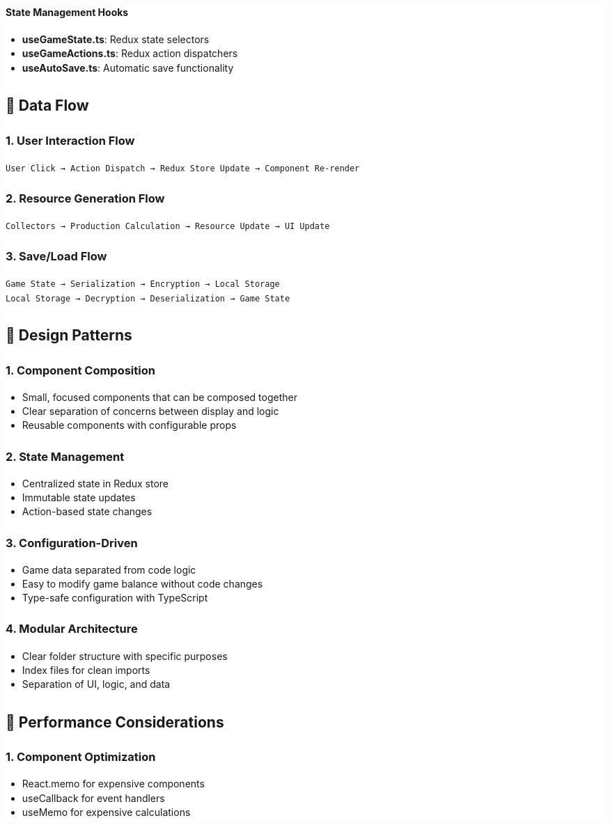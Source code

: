 #### State Management Hooks
- **useGameState.ts**: Redux state selectors
- **useGameActions.ts**: Redux action dispatchers
- **useAutoSave.ts**: Automatic save functionality

## 🔄 Data Flow

### 1. User Interaction Flow
```
User Click → Action Dispatch → Redux Store Update → Component Re-render
```

### 2. Resource Generation Flow
```
Collectors → Production Calculation → Resource Update → UI Update
```

### 3. Save/Load Flow
```
Game State → Serialization → Encryption → Local Storage
Local Storage → Decryption → Deserialization → Game State
```

## 🎯 Design Patterns

### 1. **Component Composition**
- Small, focused components that can be composed together
- Clear separation of concerns between display and logic
- Reusable components with configurable props

### 2. **State Management**
- Centralized state in Redux store
- Immutable state updates
- Action-based state changes

### 3. **Configuration-Driven**
- Game data separated from code logic
- Easy to modify game balance without code changes
- Type-safe configuration with TypeScript

### 4. **Modular Architecture**
- Clear folder structure with specific purposes
- Index files for clean imports
- Separation of UI, logic, and data

## 🚀 Performance Considerations

### 1. **Component Optimization**
- React.memo for expensive components
- useCallback for event handlers
- useMemo for expensive calculations
